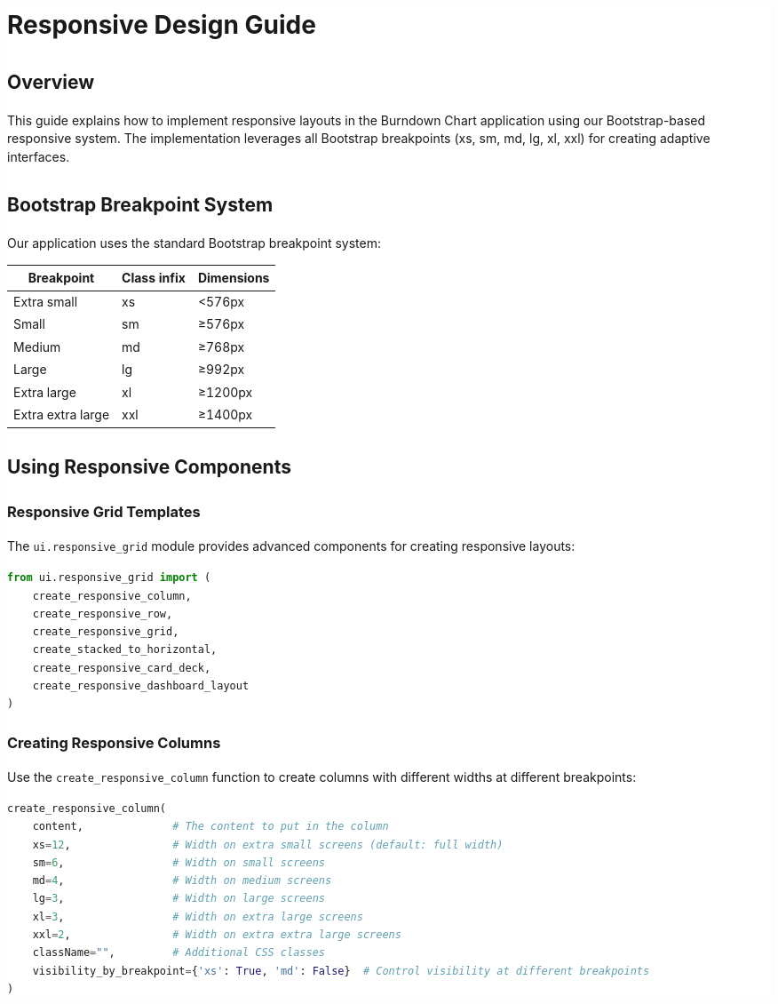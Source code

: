 # Responsive Design Guide

## Overview

This guide explains how to implement responsive layouts in the Burndown Chart application using our Bootstrap-based responsive system. The implementation leverages all Bootstrap breakpoints (xs, sm, md, lg, xl, xxl) for creating adaptive interfaces.

## Bootstrap Breakpoint System

Our application uses the standard Bootstrap breakpoint system:

| Breakpoint        | Class infix | Dimensions |
| ----------------- | ----------- | ---------- |
| Extra small       | xs          | <576px     |
| Small             | sm          | ≥576px     |
| Medium            | md          | ≥768px     |
| Large             | lg          | ≥992px     |
| Extra large       | xl          | ≥1200px    |
| Extra extra large | xxl         | ≥1400px    |

## Using Responsive Components

### Responsive Grid Templates

The `ui.responsive_grid` module provides advanced components for creating responsive layouts:

```python
from ui.responsive_grid import (
    create_responsive_column, 
    create_responsive_row,
    create_responsive_grid,
    create_stacked_to_horizontal,
    create_responsive_card_deck,
    create_responsive_dashboard_layout
)
```

### Creating Responsive Columns

Use the `create_responsive_column` function to create columns with different widths at different breakpoints:

```python
create_responsive_column(
    content,              # The content to put in the column
    xs=12,                # Width on extra small screens (default: full width)
    sm=6,                 # Width on small screens
    md=4,                 # Width on medium screens
    lg=3,                 # Width on large screens
    xl=3,                 # Width on extra large screens
    xxl=2,                # Width on extra extra large screens
    className="",         # Additional CSS classes
    visibility_by_breakpoint={'xs': True, 'md': False}  # Control visibility at different breakpoints
)
```
